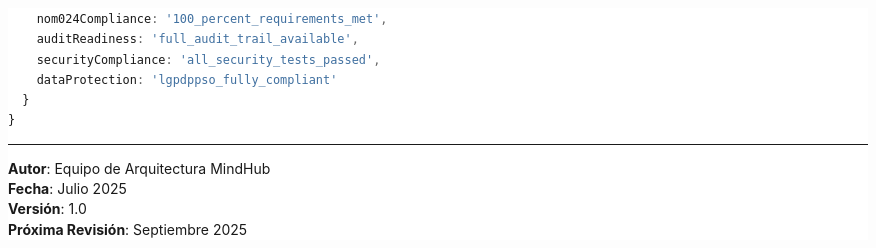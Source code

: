 ```javascript
    nom024Compliance: '100_percent_requirements_met',
    auditReadiness: 'full_audit_trail_available',
    securityCompliance: 'all_security_tests_passed',
    dataProtection: 'lgpdppso_fully_compliant'
  }
}
```

---

**Autor**: Equipo de Arquitectura MindHub  
**Fecha**: Julio 2025  
**Versión**: 1.0  
**Próxima Revisión**: Septiembre 2025